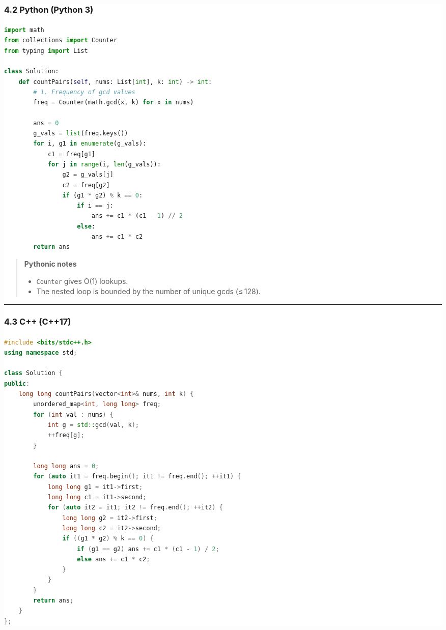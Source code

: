 
### 4.2 Python (Python 3)

```python
import math
from collections import Counter
from typing import List

class Solution:
    def countPairs(self, nums: List[int], k: int) -> int:
        # 1. Frequency of gcd values
        freq = Counter(math.gcd(x, k) for x in nums)

        ans = 0
        g_vals = list(freq.keys())
        for i, g1 in enumerate(g_vals):
            c1 = freq[g1]
            for j in range(i, len(g_vals)):
                g2 = g_vals[j]
                c2 = freq[g2]
                if (g1 * g2) % k == 0:
                    if i == j:
                        ans += c1 * (c1 - 1) // 2
                    else:
                        ans += c1 * c2
        return ans
```

> **Pythonic notes**  
> * `Counter` gives O(1) lookups.  
> * The nested loop is bounded by the number of unique gcds (≤ 128).

---

### 4.3 C++ (C++17)

```cpp
#include <bits/stdc++.h>
using namespace std;

class Solution {
public:
    long long countPairs(vector<int>& nums, int k) {
        unordered_map<int, long long> freq;
        for (int val : nums) {
            int g = std::gcd(val, k);
            ++freq[g];
        }

        long long ans = 0;
        for (auto it1 = freq.begin(); it1 != freq.end(); ++it1) {
            long long g1 = it1->first;
            long long c1 = it1->second;
            for (auto it2 = it1; it2 != freq.end(); ++it2) {
                long long g2 = it2->first;
                long long c2 = it2->second;
                if ((g1 * g2) % k == 0) {
                    if (g1 == g2) ans += c1 * (c1 - 1) / 2;
                    else ans += c1 * c2;
                }
            }
        }
        return ans;
    }
};
```